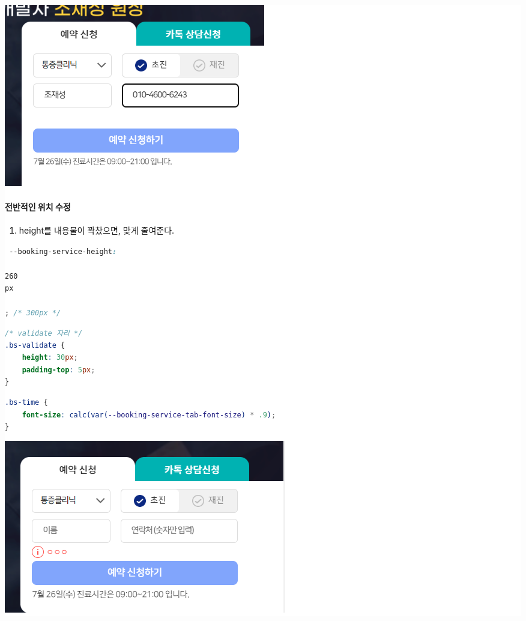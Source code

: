 ![img.png](../ui/208.png)

#### 전반적인 위치 수정

1. height를 내용물이 꽉찼으면, 맞게 줄여준다.

```css
 --booking-service-height:

260
px

; /* 300px */
```

```css
/* validate 자리 */
.bs-validate {
    height: 30px;
    padding-top: 5px;
}
```

```css
.bs-time {
    font-size: calc(var(--booking-service-tab-font-size) * .9);
}
```

![img.png](../ui/209.png)
